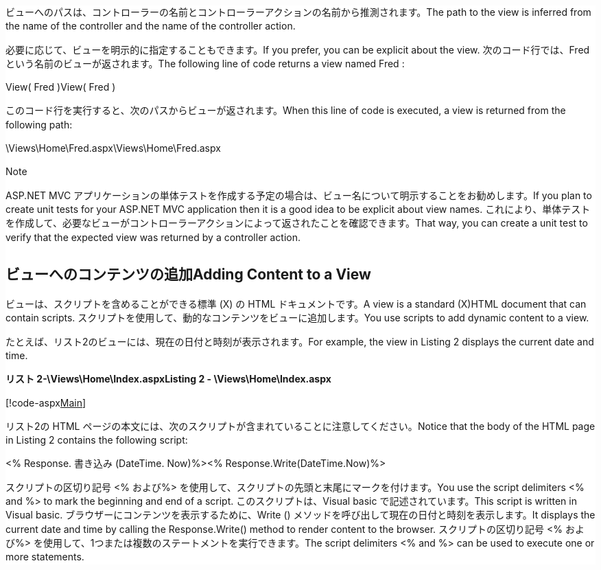 <span data-ttu-id="d7eb7-132">ビューへのパスは、コントローラーの名前とコントローラーアクションの名前から推測されます。</span><span class="sxs-lookup"><span data-stu-id="d7eb7-132">The path to the view is inferred from the name of the controller and the name of the controller action.</span></span>

<span data-ttu-id="d7eb7-133">必要に応じて、ビューを明示的に指定することもできます。</span><span class="sxs-lookup"><span data-stu-id="d7eb7-133">If you prefer, you can be explicit about the view.</span></span> <span data-ttu-id="d7eb7-134">次のコード行では、Fred という名前のビューが返されます。</span><span class="sxs-lookup"><span data-stu-id="d7eb7-134">The following line of code returns a view named Fred :</span></span>

<span data-ttu-id="d7eb7-135">View( Fred )</span><span class="sxs-lookup"><span data-stu-id="d7eb7-135">View( Fred )</span></span>

<span data-ttu-id="d7eb7-136">このコード行を実行すると、次のパスからビューが返されます。</span><span class="sxs-lookup"><span data-stu-id="d7eb7-136">When this line of code is executed, a view is returned from the following path:</span></span>

<span data-ttu-id="d7eb7-137">\Views\Home\Fred.aspx</span><span class="sxs-lookup"><span data-stu-id="d7eb7-137">\Views\Home\Fred.aspx</span></span>

> [!NOTE] 
> 
> <span data-ttu-id="d7eb7-138">ASP.NET MVC アプリケーションの単体テストを作成する予定の場合は、ビュー名について明示することをお勧めします。</span><span class="sxs-lookup"><span data-stu-id="d7eb7-138">If you plan to create unit tests for your ASP.NET MVC application then it is a good idea to be explicit about view names.</span></span> <span data-ttu-id="d7eb7-139">これにより、単体テストを作成して、必要なビューがコントローラーアクションによって返されたことを確認できます。</span><span class="sxs-lookup"><span data-stu-id="d7eb7-139">That way, you can create a unit test to verify that the expected view was returned by a controller action.</span></span>

## <a name="adding-content-to-a-view"></a><span data-ttu-id="d7eb7-140">ビューへのコンテンツの追加</span><span class="sxs-lookup"><span data-stu-id="d7eb7-140">Adding Content to a View</span></span>

<span data-ttu-id="d7eb7-141">ビューは、スクリプトを含めることができる標準 (X) の HTML ドキュメントです。</span><span class="sxs-lookup"><span data-stu-id="d7eb7-141">A view is a standard (X)HTML document that can contain scripts.</span></span> <span data-ttu-id="d7eb7-142">スクリプトを使用して、動的なコンテンツをビューに追加します。</span><span class="sxs-lookup"><span data-stu-id="d7eb7-142">You use scripts to add dynamic content to a view.</span></span>

<span data-ttu-id="d7eb7-143">たとえば、リスト2のビューには、現在の日付と時刻が表示されます。</span><span class="sxs-lookup"><span data-stu-id="d7eb7-143">For example, the view in Listing 2 displays the current date and time.</span></span>

<span data-ttu-id="d7eb7-144">**リスト 2-\Views\Home\Index.aspx**</span><span class="sxs-lookup"><span data-stu-id="d7eb7-144">**Listing 2 - \Views\Home\Index.aspx**</span></span>

[!code-aspx[Main](asp-net-mvc-views-overview-vb/samples/sample2.aspx)]

<span data-ttu-id="d7eb7-145">リスト2の HTML ページの本文には、次のスクリプトが含まれていることに注意してください。</span><span class="sxs-lookup"><span data-stu-id="d7eb7-145">Notice that the body of the HTML page in Listing 2 contains the following script:</span></span>

<span data-ttu-id="d7eb7-146">&lt;% Response. 書き込み (DateTime. Now)%&gt;</span><span class="sxs-lookup"><span data-stu-id="d7eb7-146">&lt;% Response.Write(DateTime.Now)%&gt;</span></span>

<span data-ttu-id="d7eb7-147">スクリプトの区切り記号 &lt;% および%&gt; を使用して、スクリプトの先頭と末尾にマークを付けます。</span><span class="sxs-lookup"><span data-stu-id="d7eb7-147">You use the script delimiters &lt;% and %&gt; to mark the beginning and end of a script.</span></span> <span data-ttu-id="d7eb7-148">このスクリプトは、Visual basic で記述されています。</span><span class="sxs-lookup"><span data-stu-id="d7eb7-148">This script is written in Visual basic.</span></span> <span data-ttu-id="d7eb7-149">ブラウザーにコンテンツを表示するために、Write () メソッドを呼び出して現在の日付と時刻を表示します。</span><span class="sxs-lookup"><span data-stu-id="d7eb7-149">It displays the current date and time by calling the Response.Write() method to render content to the browser.</span></span> <span data-ttu-id="d7eb7-150">スクリプトの区切り記号 &lt;% および%&gt; を使用して、1つまたは複数のステートメントを実行できます。</span><span class="sxs-lookup"><span data-stu-id="d7eb7-150">The script delimiters &lt;% and %&gt; can be used to execute one or more statements.</span></span>
